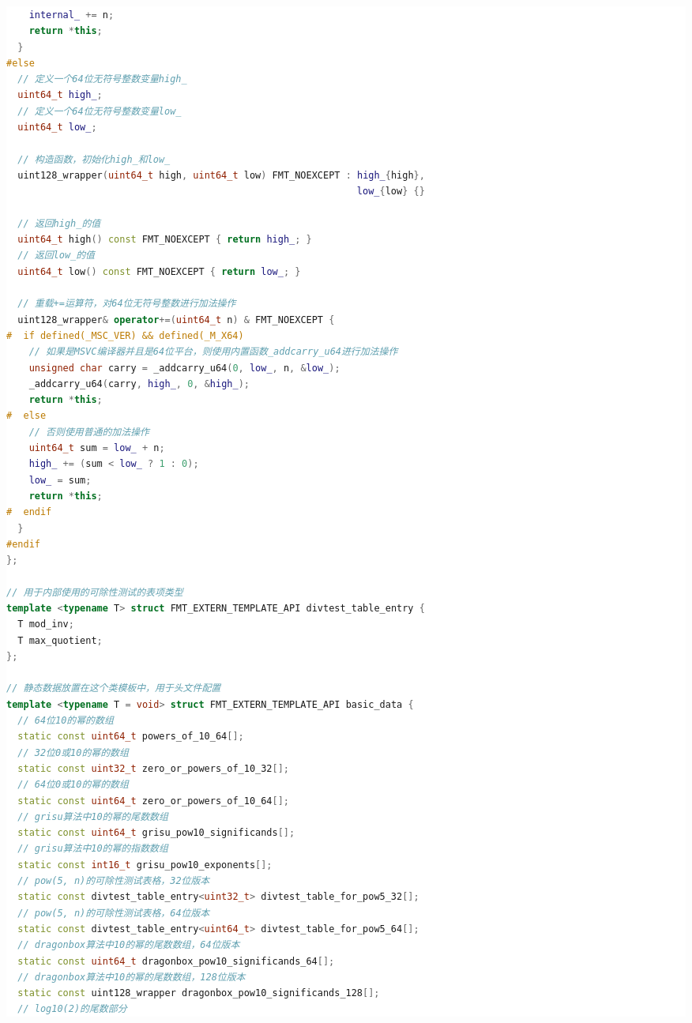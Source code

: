 ```cpp
    internal_ += n;
    return *this;
  }
#else
  // 定义一个64位无符号整数变量high_
  uint64_t high_;
  // 定义一个64位无符号整数变量low_
  uint64_t low_;

  // 构造函数，初始化high_和low_
  uint128_wrapper(uint64_t high, uint64_t low) FMT_NOEXCEPT : high_{high},
                                                              low_{low} {}

  // 返回high_的值
  uint64_t high() const FMT_NOEXCEPT { return high_; }
  // 返回low_的值
  uint64_t low() const FMT_NOEXCEPT { return low_; }

  // 重载+=运算符，对64位无符号整数进行加法操作
  uint128_wrapper& operator+=(uint64_t n) & FMT_NOEXCEPT {
#  if defined(_MSC_VER) && defined(_M_X64)
    // 如果是MSVC编译器并且是64位平台，则使用内置函数_addcarry_u64进行加法操作
    unsigned char carry = _addcarry_u64(0, low_, n, &low_);
    _addcarry_u64(carry, high_, 0, &high_);
    return *this;
#  else
    // 否则使用普通的加法操作
    uint64_t sum = low_ + n;
    high_ += (sum < low_ ? 1 : 0);
    low_ = sum;
    return *this;
#  endif
  }
#endif
};

// 用于内部使用的可除性测试的表项类型
template <typename T> struct FMT_EXTERN_TEMPLATE_API divtest_table_entry {
  T mod_inv;
  T max_quotient;
};

// 静态数据放置在这个类模板中，用于头文件配置
template <typename T = void> struct FMT_EXTERN_TEMPLATE_API basic_data {
  // 64位10的幂的数组
  static const uint64_t powers_of_10_64[];
  // 32位0或10的幂的数组
  static const uint32_t zero_or_powers_of_10_32[];
  // 64位0或10的幂的数组
  static const uint64_t zero_or_powers_of_10_64[];
  // grisu算法中10的幂的尾数数组
  static const uint64_t grisu_pow10_significands[];
  // grisu算法中10的幂的指数数组
  static const int16_t grisu_pow10_exponents[];
  // pow(5, n)的可除性测试表格，32位版本
  static const divtest_table_entry<uint32_t> divtest_table_for_pow5_32[];
  // pow(5, n)的可除性测试表格，64位版本
  static const divtest_table_entry<uint64_t> divtest_table_for_pow5_64[];
  // dragonbox算法中10的幂的尾数数组，64位版本
  static const uint64_t dragonbox_pow10_significands_64[];
  // dragonbox算法中10的幂的尾数数组，128位版本
  static const uint128_wrapper dragonbox_pow10_significands_128[];
  // log10(2)的尾数部分
```